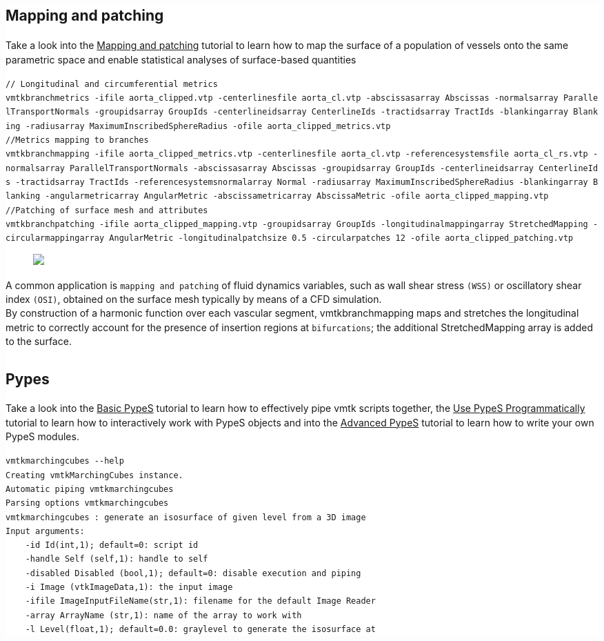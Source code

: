 
## Mapping and patching

Take a look into the [Mapping and patching](http://www.vmtk.org/tutorials/MappingAndPatching.html) tutorial to
learn how to map the surface of a population of vessels onto the same parametric space and enable statistical 
analyses of surface-based quantities

```
// Longitudinal and circumferential metrics
vmtkbranchmetrics -ifile aorta_clipped.vtp -centerlinesfile aorta_cl.vtp -abscissasarray Abscissas -normalsarray ParallelTransportNormals -groupidsarray GroupIds -centerlineidsarray CenterlineIds -tractidsarray TractIds -blankingarray Blanking -radiusarray MaximumInscribedSphereRadius -ofile aorta_clipped_metrics.vtp
//Metrics mapping to branches
vmtkbranchmapping -ifile aorta_clipped_metrics.vtp -centerlinesfile aorta_cl.vtp -referencesystemsfile aorta_cl_rs.vtp -normalsarray ParallelTransportNormals -abscissasarray Abscissas -groupidsarray GroupIds -centerlineidsarray CenterlineIds -tractidsarray TractIds -referencesystemsnormalarray Normal -radiusarray MaximumInscribedSphereRadius -blankingarray Blanking -angularmetricarray AngularMetric -abscissametricarray AbscissaMetric -ofile aorta_clipped_mapping.vtp
//Patching of surface mesh and attributes
vmtkbranchpatching -ifile aorta_clipped_mapping.vtp -groupidsarray GroupIds -longitudinalmappingarray StretchedMapping -circularmappingarray AngularMetric -longitudinalpatchsize 0.5 -circularpatches 12 -ofile aorta_clipped_patching.vtp
```

</figure>
<div class="hidden-bullet-wrapper" style="width: 500px">
<figure class="code bullet-description2" style="margin-top: 10px;">
   <img src="https://github.com/vmtk/vmtk/blob/master/doc/img/home_mappatch.png" width="500px">
</figure>
</div>

A common application is `mapping and patching` of fluid dynamics variables, 
such as wall shear stress `(WSS)` or oscillatory shear index `(OSI)`, obtained 
on the surface mesh typically by means of a CFD simulation.</br>
By construction of a harmonic function over each vascular segment, 
vmtkbranchmapping maps and stretches the longitudinal metric to correctly 
account for the presence of insertion regions at `bifurcations`; the additional 
StretchedMapping array is added to the surface.


## Pypes

Take a look into the [Basic PypeS](http://www.vmtk.org/tutorials/PypesBasic.html) tutorial to learn how to effectively pipe vmtk scripts together, the [Use PypeS Programmatically](http://www.vmtk.org/tutorials/PypesProgrammatically.html) tutorial to learn how to interactively work with PypeS objects and into the [Advanced PypeS](http://www.vmtk.org//tutorials/PypesAdvanced.html) tutorial to learn how to write your own PypeS modules.

```
vmtkmarchingcubes --help
Creating vmtkMarchingCubes instance.
Automatic piping vmtkmarchingcubes
Parsing options vmtkmarchingcubes
vmtkmarchingcubes : generate an isosurface of given level from a 3D image
Input arguments:
	-id Id(int,1); default=0: script id
	-handle Self (self,1): handle to self
	-disabled Disabled (bool,1); default=0: disable execution and piping
	-i Image (vtkImageData,1): the input image
	-ifile ImageInputFileName(str,1): filename for the default Image Reader
	-array ArrayName (str,1): name of the array to work with
	-l Level(float,1); default=0.0: graylevel to generate the isosurface at
```
